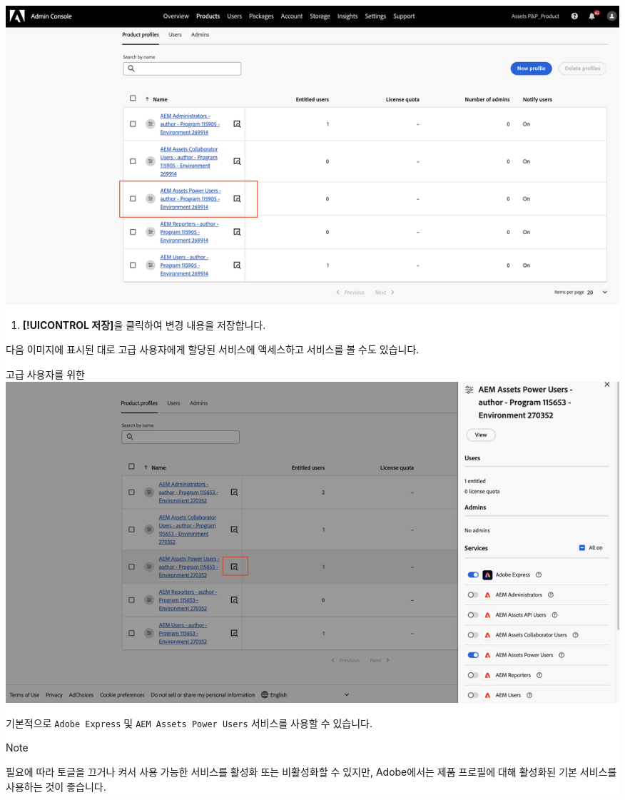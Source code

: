    ![사용자 제품 프로필](assets/aem-assets-power-user-permissions.png)

1. **[!UICONTROL 저장]**&#x200B;을 클릭하여 변경 내용을 저장합니다.

다음 이미지에 표시된 대로 고급 사용자에게 할당된 서비스에 액세스하고 서비스를 볼 수도 있습니다.

고급 사용자를 위한 ![서비스](assets/aem-assets-power-users.png)

기본적으로 `Adobe Express` 및 `AEM Assets Power Users` 서비스를 사용할 수 있습니다.

>[!NOTE]
>
>필요에 따라 토글을 끄거나 켜서 사용 가능한 서비스를 활성화 또는 비활성화할 수 있지만, Adobe에서는 제품 프로필에 대해 활성화된 기본 서비스를 사용하는 것이 좋습니다.
